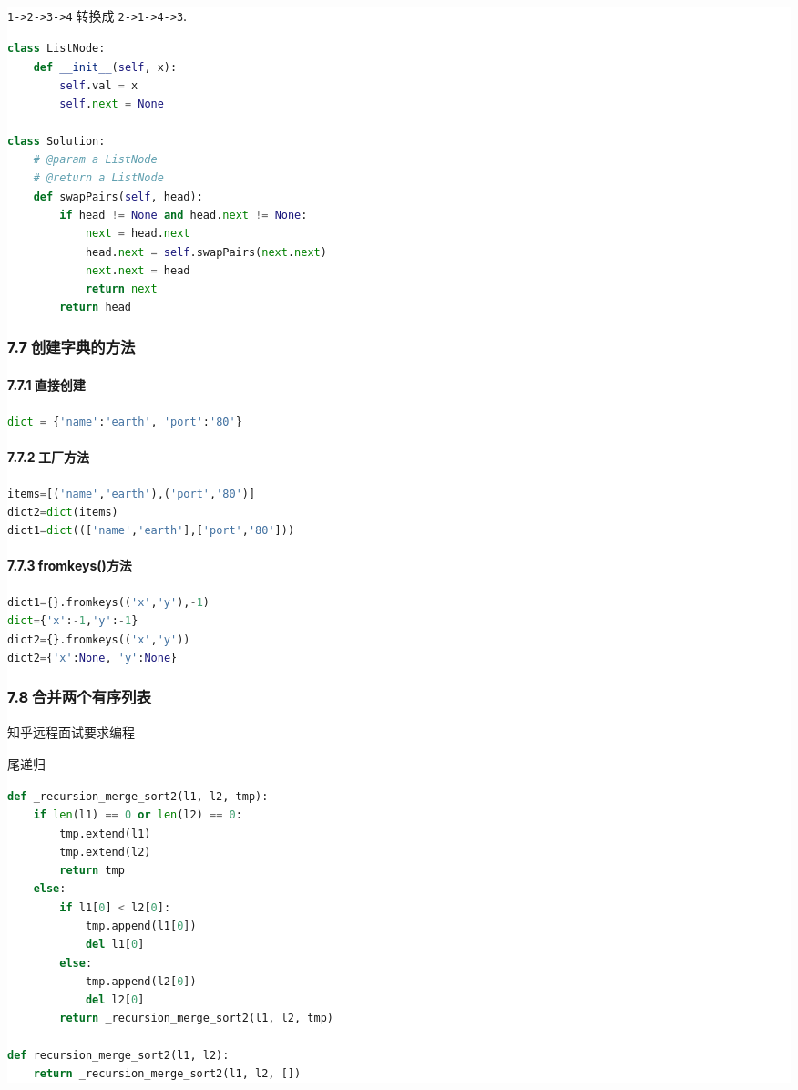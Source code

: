`1->2->3->4` 转换成 `2->1->4->3`.

```python
class ListNode:
    def __init__(self, x):
        self.val = x
        self.next = None
 
class Solution:
    # @param a ListNode
    # @return a ListNode
    def swapPairs(self, head):
        if head != None and head.next != None:
            next = head.next
            head.next = self.swapPairs(next.next)
            next.next = head
            return next
        return head
```

### 7.7 创建字典的方法

#### 7.7.1 直接创建

```python
dict = {'name':'earth', 'port':'80'}
```

#### 7.7.2 工厂方法

```python
items=[('name','earth'),('port','80')]
dict2=dict(items)
dict1=dict((['name','earth'],['port','80']))
```

#### 7.7.3 fromkeys()方法

```python
dict1={}.fromkeys(('x','y'),-1)
dict={'x':-1,'y':-1}
dict2={}.fromkeys(('x','y'))
dict2={'x':None, 'y':None}
```

### 7.8 合并两个有序列表

知乎远程面试要求编程

尾递归

```python
def _recursion_merge_sort2(l1, l2, tmp):
    if len(l1) == 0 or len(l2) == 0:
        tmp.extend(l1)
        tmp.extend(l2)
        return tmp
    else:
        if l1[0] < l2[0]:
            tmp.append(l1[0])
            del l1[0]
        else:
            tmp.append(l2[0])
            del l2[0]
        return _recursion_merge_sort2(l1, l2, tmp)
 
def recursion_merge_sort2(l1, l2):
    return _recursion_merge_sort2(l1, l2, [])
```